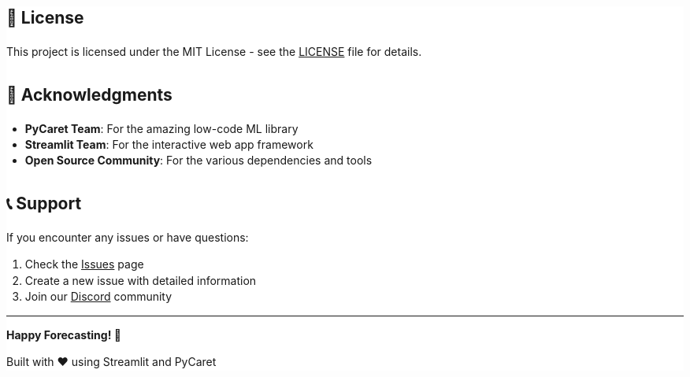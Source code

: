 ## 📄 License

This project is licensed under the MIT License - see the [LICENSE](LICENSE) file for details.

## 🙏 Acknowledgments

- **PyCaret Team**: For the amazing low-code ML library
- **Streamlit Team**: For the interactive web app framework
- **Open Source Community**: For the various dependencies and tools

## 📞 Support

If you encounter any issues or have questions:
1. Check the [Issues](https://github.com/your-repo/issues) page
2. Create a new issue with detailed information
3. Join our [Discord](https://discord.gg/pycaret) community

---

**Happy Forecasting! 🎉**

Built with ❤️ using Streamlit and PyCaret